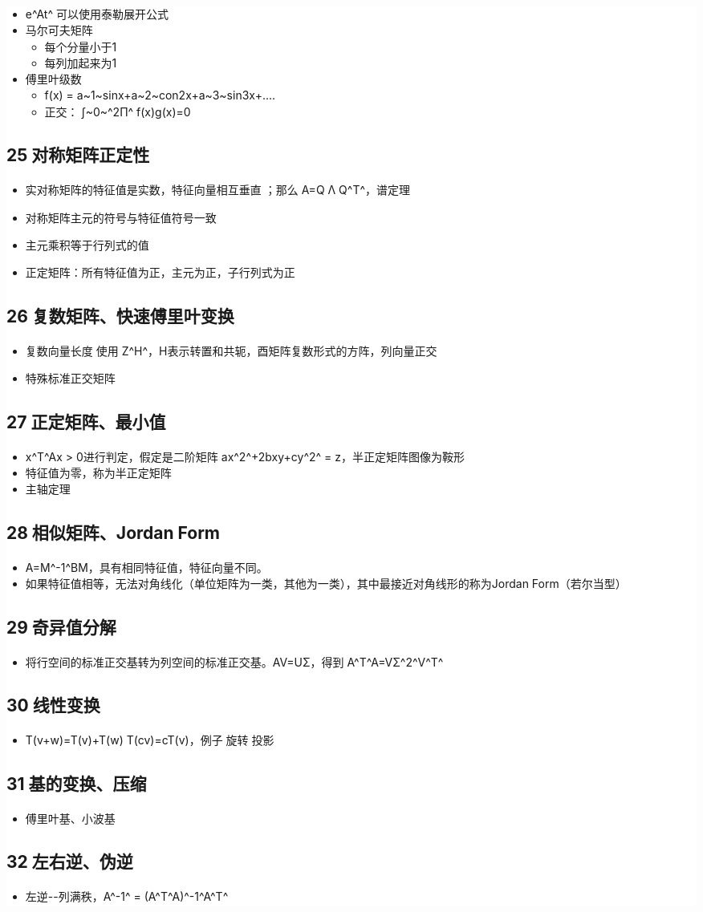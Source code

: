 - e^At^ 可以使用泰勒展开公式
- 马尔可夫矩阵
  - 每个分量小于1
  - 每列加起来为1
- 傅里叶级数
  - f(x) = a~1~sinx+a~2~con2x+a~3~sin3x+....
  - 正交： ∫~0~^2Π^ f(x)g(x)=0

## 25 对称矩阵正定性

- 实对称矩阵的特征值是实数，特征向量相互垂直 ；那么 A=Q Λ Q^T^，谱定理

- 对称矩阵主元的符号与特征值符号一致
- 主元乘积等于行列式的值
- 正定矩阵：所有特征值为正，主元为正，子行列式为正

## 26 复数矩阵、快速傅里叶变换

- 复数向量长度 使用 Z^H^，H表示转置和共轭，酉矩阵复数形式的方阵，列向量正交

- 特殊标准正交矩阵

## 27 正定矩阵、最小值

- x^T^Ax > 0进行判定，假定是二阶矩阵 ax^2^+2bxy+cy^2^ = z，半正定矩阵图像为鞍形
- 特征值为零，称为半正定矩阵
- 主轴定理

## 28 相似矩阵、Jordan Form

- A=M^-1^BM，具有相同特征值，特征向量不同。
- 如果特征值相等，无法对角线化（单位矩阵为一类，其他为一类），其中最接近对角线形的称为Jordan Form（若尔当型）

## 29 奇异值分解

- 将行空间的标准正交基转为列空间的标准正交基。AV=UΣ，得到 A^T^A=VΣ^2^V^T^

## 30 线性变换

- T(v+w)=T(v)+T(w)    T(cv)=cT(v)，例子 旋转  投影

## 31 基的变换、压缩

- 傅里叶基、小波基

## 32 左右逆、伪逆

- 左逆--列满秩，A^-1^ = (A^T^A)^-1^A^T^



